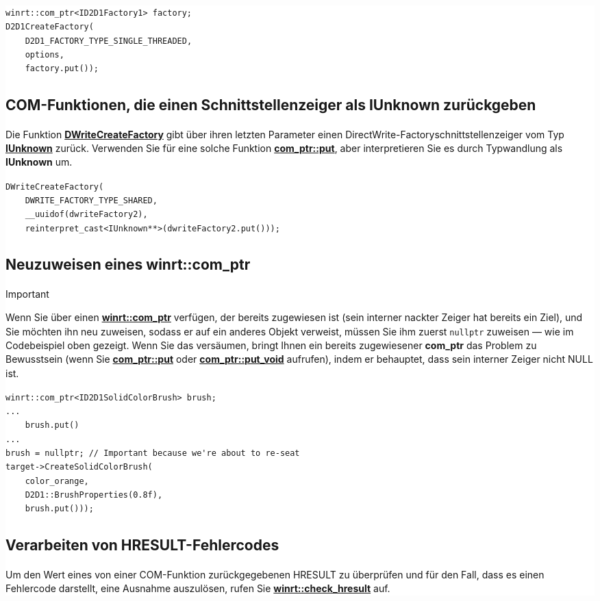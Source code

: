 ```cppwinrt
winrt::com_ptr<ID2D1Factory1> factory;
D2D1CreateFactory(
    D2D1_FACTORY_TYPE_SINGLE_THREADED,
    options,
    factory.put());
```

## <a name="com-functions-that-return-an-interface-pointer-as-iunknown"></a>COM-Funktionen, die einen Schnittstellenzeiger als **IUnknown** zurückgeben

Die Funktion [**DWriteCreateFactory**](/windows/desktop/api/dwrite/nf-dwrite-dwritecreatefactory) gibt über ihren letzten Parameter einen DirectWrite-Factoryschnittstellenzeiger vom Typ [**IUnknown**](/windows/desktop/api/unknwn/nn-unknwn-iunknown) zurück. Verwenden Sie für eine solche Funktion [**com_ptr::put**](/uwp/cpp-ref-for-winrt/com-ptr#com_ptr_put-function), aber interpretieren Sie es durch Typwandlung als **IUnknown** um.

```cppwinrt
DWriteCreateFactory(
    DWRITE_FACTORY_TYPE_SHARED,
    __uuidof(dwriteFactory2),
    reinterpret_cast<IUnknown**>(dwriteFactory2.put()));
```

## <a name="re-seat-a-winrtcom_ptr"></a>Neuzuweisen eines **winrt::com_ptr**

> [!IMPORTANT]
> Wenn Sie über einen [**winrt::com_ptr**](/uwp/cpp-ref-for-winrt/com-ptr) verfügen, der bereits zugewiesen ist (sein interner nackter Zeiger hat bereits ein Ziel), und Sie möchten ihn neu zuweisen, sodass er auf ein anderes Objekt verweist, müssen Sie ihm zuerst `nullptr` zuweisen &mdash; wie im Codebeispiel oben gezeigt. Wenn Sie das versäumen, bringt Ihnen ein bereits zugewiesener **com_ptr** das Problem zu Bewusstsein (wenn Sie [**com_ptr::put**](/uwp/cpp-ref-for-winrt/com-ptr#com_ptr_put-function) oder [**com_ptr::put_void**](/uwp/cpp-ref-for-winrt/com-ptr#com_ptrput_void-function) aufrufen), indem er behauptet, dass sein interner Zeiger nicht NULL ist.

```cppwinrt
winrt::com_ptr<ID2D1SolidColorBrush> brush;
...
    brush.put()
...
brush = nullptr; // Important because we're about to re-seat
target->CreateSolidColorBrush(
    color_orange,
    D2D1::BrushProperties(0.8f),
    brush.put()));
```

## <a name="handle-hresult-error-codes"></a>Verarbeiten von HRESULT-Fehlercodes

Um den Wert eines von einer COM-Funktion zurückgegebenen HRESULT zu überprüfen und für den Fall, dass es einen Fehlercode darstellt, eine Ausnahme auszulösen, rufen Sie [**winrt::check_hresult**](/uwp/cpp-ref-for-winrt/error-handling/check-hresult) auf.
